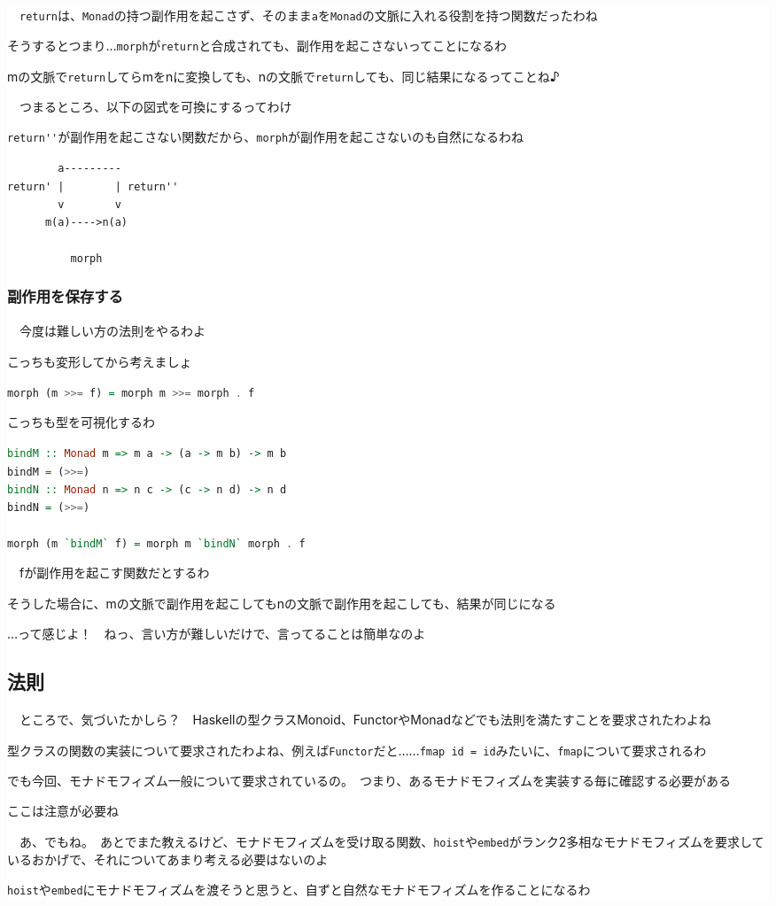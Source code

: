 　`return`は、`Monad`の持つ副作用を起こさず、そのまま`a`を`Monad`の文脈に入れる役割を持つ関数だったわね

そうするとつまり…`morph`が`return`と合成されても、副作用を起こさないってことになるわ

mの文脈で`return`してらmをnに変換しても、nの文脈で`return`しても、同じ結果になるってことね♪

　つまるところ、以下の図式を可換にするってわけ

`return''`が副作用を起こさない関数だから、`morph`が副作用を起こさないのも自然になるわね

```
        a---------
return' |        | return''
        v        v
      m(a)---->n(a)

          morph
```

### 副作用を保存する

　今度は難しい方の法則をやるわよ

こっちも変形してから考えましょ

```haskell
morph (m >>= f) = morph m >>= morph . f
```

こっちも型を可視化するわ

```haskell
bindM :: Monad m => m a -> (a -> m b) -> m b
bindM = (>>=)
bindN :: Monad n => n c -> (c -> n d) -> n d
bindN = (>>=)

morph (m `bindM` f) = morph m `bindN` morph . f
```

　fが副作用を起こす関数だとするわ

そうした場合に、mの文脈で副作用を起こしてもnの文脈で副作用を起こしても、結果が同じになる

…って感じよ！　ねっ、言い方が難しいだけで、言ってることは簡単なのよ

## 法則

　ところで、気づいたかしら？　Haskellの型クラスMonoid、FunctorやMonadなどでも法則を満たすことを要求されたわよね

型クラスの関数の実装について要求されたわよね、例えば`Functor`だと……`fmap id = id`みたいに、`fmap`について要求されるわ

でも今回、モナドモフィズム一般について要求されているの。　つまり、あるモナドモフィズムを実装する毎に確認する必要がある

ここは注意が必要ね

　あ、でもね。　あとでまた教えるけど、モナドモフィズムを受け取る関数、`hoist`や`embed`がランク2多相なモナドモフィズムを要求しているおかげで、それについてあまり考える必要はないのよ

`hoist`や`embed`にモナドモフィズムを渡そうと思うと、自ずと自然なモナドモフィズムを作ることになるわ
